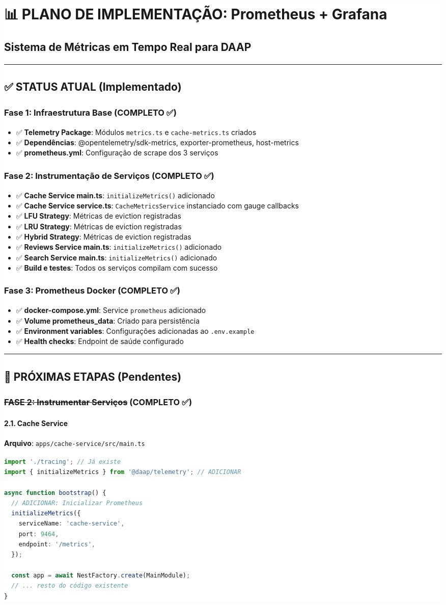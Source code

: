 # 📊 PLANO DE IMPLEMENTAÇÃO: Prometheus + Grafana
## Sistema de Métricas em Tempo Real para DAAP

---

## ✅ STATUS ATUAL (Implementado)

### Fase 1: Infraestrutura Base (COMPLETO ✅)
- ✅ **Telemetry Package**: Módulos `metrics.ts` e `cache-metrics.ts` criados
- ✅ **Dependências**: @opentelemetry/sdk-metrics, exporter-prometheus, host-metrics
- ✅ **prometheus.yml**: Configuração de scrape dos 3 serviços

### Fase 2: Instrumentação de Serviços (COMPLETO ✅)
- ✅ **Cache Service main.ts**: `initializeMetrics()` adicionado
- ✅ **Cache Service service.ts**: `CacheMetricsService` instanciado com gauge callbacks
- ✅ **LFU Strategy**: Métricas de eviction registradas
- ✅ **LRU Strategy**: Métricas de eviction registradas
- ✅ **Hybrid Strategy**: Métricas de eviction registradas
- ✅ **Reviews Service main.ts**: `initializeMetrics()` adicionado
- ✅ **Search Service main.ts**: `initializeMetrics()` adicionado
- ✅ **Build e testes**: Todos os serviços compilam com sucesso

### Fase 3: Prometheus Docker (COMPLETO ✅)
- ✅ **docker-compose.yml**: Service `prometheus` adicionado
- ✅ **Volume prometheus_data**: Criado para persistência
- ✅ **Environment variables**: Configurações adicionadas ao `.env.example`
- ✅ **Health checks**: Endpoint de saúde configurado

---

## 🚧 PRÓXIMAS ETAPAS (Pendentes)

### ~~FASE 2: Instrumentar Serviços~~ (COMPLETO ✅)

#### 2.1. Cache Service

**Arquivo**: `apps/cache-service/src/main.ts`

```typescript
import './tracing'; // Já existe
import { initializeMetrics } from '@daap/telemetry'; // ADICIONAR

async function bootstrap() {
  // ADICIONAR: Inicializar Prometheus
  initializeMetrics({
    serviceName: 'cache-service',
    port: 9464,
    endpoint: '/metrics',
  });

  const app = await NestFactory.create(MainModule);
  // ... resto do código existente
}
```

